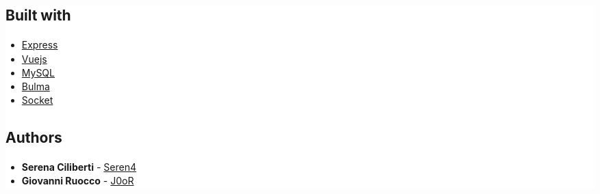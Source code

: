 


## Built with

* [Express](https://expressjs.com/)
* [Vuejs](https://vuejs.org/)
* [MySQL](https://www.mysql.com/)
* [Bulma](https://bulma.io/)
* [Socket](https://socket.io/)


## Authors

* **Serena Ciliberti** - [Seren4](https://github.com/Seren4)
* **Giovanni Ruocco** - [J0oR](https://github.com/J0oR)
